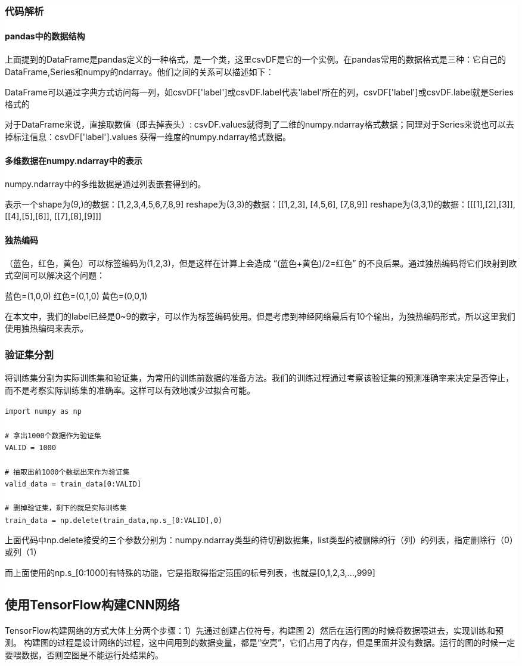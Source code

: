 ### 代码解析

#### pandas中的数据结构

上面提到的DataFrame是pandas定义的一种格式，是一个类，这里csvDF是它的一个实例。在pandas常用的数据格式是三种：它自己的DataFrame,Series和numpy的ndarray。他们之间的关系可以描述如下：

DataFrame可以通过字典方式访问每一列，如csvDF['label']或csvDF.label代表'label'所在的列，csvDF['label']或csvDF.label就是Series格式的

对于DataFrame来说，直接取数值（即去掉表头）: csvDF.values就得到了二维的numpy.ndarray格式数据；同理对于Series来说也可以去掉标注信息：csvDF['label'].values 获得一维度的numpy.ndarray格式数据。

#### 多维数据在numpy.ndarray中的表示

numpy.ndarray中的多维数据是通过列表嵌套得到的。

表示一个shape为(9,)的数据：[1,2,3,4,5,6,7,8,9]
reshape为(3,3)的数据：[[1,2,3], [4,5,6], [7,8,9]]
reshape为(3,3,1)的数据：[[[1],[2],[3]], [[4],[5],[6]], [[7],[8],[9]]]

#### 独热编码

（蓝色，红色，黄色）可以标签编码为(1,2,3)，但是这样在计算上会造成 “(蓝色+黄色)/2=红色” 的不良后果。通过独热编码将它们映射到欧式空间可以解决这个问题：

蓝色=(1,0,0)
红色=(0,1,0)
黄色=(0,0,1)

在本文中，我们的label已经是0~9的数字，可以作为标签编码使用。但是考虑到神经网络最后有10个输出，为独热编码形式，所以这里我们使用独热编码来表示。


### 验证集分割

将训练集分割为实际训练集和验证集，为常用的训练前数据的准备方法。我们的训练过程通过考察该验证集的预测准确率来决定是否停止，而不是考察实际训练集的准确率。这样可以有效地减少过拟合可能。

```
import numpy as np

# 拿出1000个数据作为验证集
VALID = 1000

# 抽取出前1000个数据出来作为验证集
valid_data = train_data[0:VALID]

# 删掉验证集，剩下的就是实际训练集
train_data = np.delete(train_data,np.s_[0:VALID],0)
```

上面代码中np.delete接受的三个参数分别为：numpy.ndarray类型的待切割数据集，list类型的被删除的行（列）的列表，指定删除行（0）或列（1）

而上面使用的np.s\_[0:1000]有特殊的功能，它是指取得指定范围的标号列表，也就是[0,1,2,3,...,999]

## 使用TensorFlow构建CNN网络

TensorFlow构建网络的方式大体上分两个步骤：1）先通过创建占位符号，构建图 2）然后在运行图的时候将数据喂进去，实现训练和预测。
构建图的过程是设计网络的过程，这中间用到的数据变量，都是“空壳”，它们占用了内存，但是里面并没有数据。运行的图的时候一定要喂数据，否则空图是不能运行处结果的。
